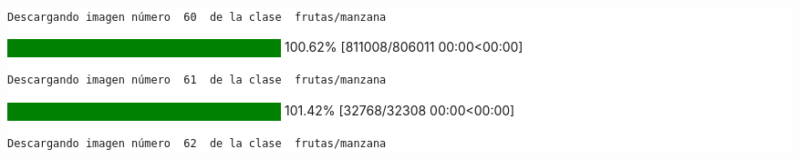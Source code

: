 

    Descargando imagen número  60  de la clase  frutas/manzana




<style>
    /* Turns off some styling */
    progress {
        /* gets rid of default border in Firefox and Opera. */
        border: none;
        /* Needs to be in here for Safari polyfill so background images work as expected. */
        background-size: auto;
    }
    .progress-bar-interrupted, .progress-bar-interrupted::-webkit-progress-bar {
        background: #F44336;
    }
</style>





<div>
  <progress value='811008' class='' max='806011' style='width:300px; height:20px; vertical-align: middle;'></progress>
  100.62% [811008/806011 00:00<00:00]
</div>



    Descargando imagen número  61  de la clase  frutas/manzana




<style>
    /* Turns off some styling */
    progress {
        /* gets rid of default border in Firefox and Opera. */
        border: none;
        /* Needs to be in here for Safari polyfill so background images work as expected. */
        background-size: auto;
    }
    .progress-bar-interrupted, .progress-bar-interrupted::-webkit-progress-bar {
        background: #F44336;
    }
</style>





<div>
  <progress value='32768' class='' max='32308' style='width:300px; height:20px; vertical-align: middle;'></progress>
  101.42% [32768/32308 00:00<00:00]
</div>



    Descargando imagen número  62  de la clase  frutas/manzana
